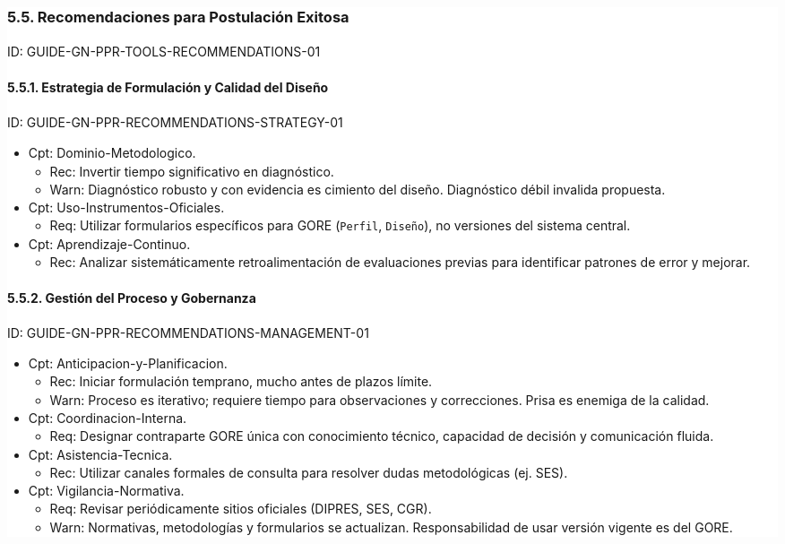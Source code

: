 ### 5.5. Recomendaciones para Postulación Exitosa

ID: GUIDE-GN-PPR-TOOLS-RECOMMENDATIONS-01

#### 5.5.1. Estrategia de Formulación y Calidad del Diseño

ID: GUIDE-GN-PPR-RECOMMENDATIONS-STRATEGY-01

- Cpt: Dominio-Metodologico.
  - Rec: Invertir tiempo significativo en diagnóstico.
  - Warn: Diagnóstico robusto y con evidencia es cimiento del diseño. Diagnóstico débil invalida propuesta.
- Cpt: Uso-Instrumentos-Oficiales.
  - Req: Utilizar formularios específicos para GORE (`Perfil`, `Diseño`), no versiones del sistema central.
- Cpt: Aprendizaje-Continuo.
  - Rec: Analizar sistemáticamente retroalimentación de evaluaciones previas para identificar patrones de error y mejorar.

#### 5.5.2. Gestión del Proceso y Gobernanza

ID: GUIDE-GN-PPR-RECOMMENDATIONS-MANAGEMENT-01

- Cpt: Anticipacion-y-Planificacion.
  - Rec: Iniciar formulación temprano, mucho antes de plazos límite.
  - Warn: Proceso es iterativo; requiere tiempo para observaciones y correcciones. Prisa es enemiga de la calidad.
- Cpt: Coordinacion-Interna.
  - Req: Designar contraparte GORE única con conocimiento técnico, capacidad de decisión y comunicación fluida.
- Cpt: Asistencia-Tecnica.
  - Rec: Utilizar canales formales de consulta para resolver dudas metodológicas (ej. SES).
- Cpt: Vigilancia-Normativa.
  - Req: Revisar periódicamente sitios oficiales (DIPRES, SES, CGR).
  - Warn: Normativas, metodologías y formularios se actualizan. Responsabilidad de usar versión vigente es del GORE.
